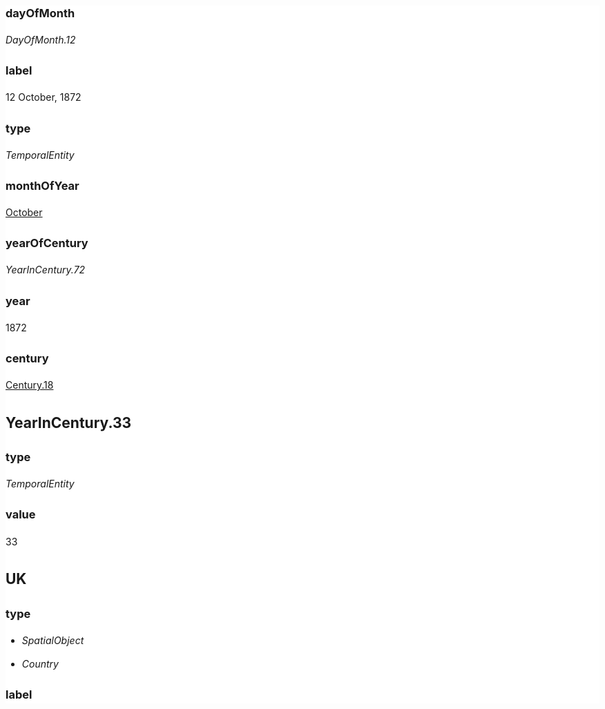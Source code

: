 ### dayOfMonth


*DayOfMonth.12*

### label


12 October, 1872

### type


*TemporalEntity*

### monthOfYear


[October](#October)

### yearOfCentury


*YearInCentury.72*

### year


1872

### century


[Century.18](#Century.18)

## YearInCentury.33

### type


*TemporalEntity*

### value


33

## UK

### type

 - *SpatialObject*

 - *Country*

### label
